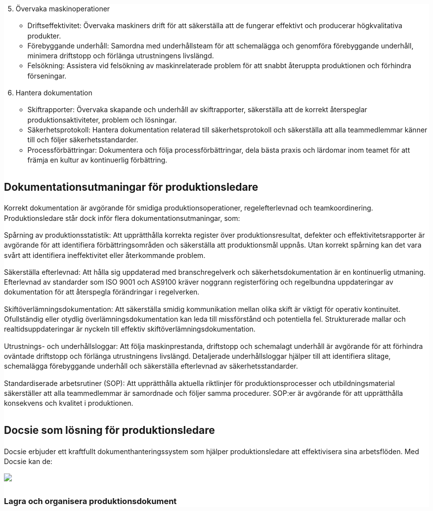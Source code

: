 5. Övervaka maskinoperationer
   - Driftseffektivitet: Övervaka maskiners drift för att säkerställa att de fungerar effektivt och producerar högkvalitativa produkter.
   - Förebyggande underhåll: Samordna med underhållsteam för att schemalägga och genomföra förebyggande underhåll, minimera driftstopp och förlänga utrustningens livslängd.
   - Felsökning: Assistera vid felsökning av maskinrelaterade problem för att snabbt återuppta produktionen och förhindra förseningar.

6. Hantera dokumentation
   - Skiftrapporter: Övervaka skapande och underhåll av skiftrapporter, säkerställa att de korrekt återspeglar produktionsaktiviteter, problem och lösningar.
   - Säkerhetsprotokoll: Hantera dokumentation relaterad till säkerhetsprotokoll och säkerställa att alla teammedlemmar känner till och följer säkerhetsstandarder.
   - Processförbättringar: Dokumentera och följa processförbättringar, dela bästa praxis och lärdomar inom teamet för att främja en kultur av kontinuerlig förbättring.

## Dokumentationsutmaningar för produktionsledare

Korrekt dokumentation är avgörande för smidiga produktionsoperationer, regelefterlevnad och teamkoordinering. Produktionsledare står dock inför flera dokumentationsutmaningar, som:

Spårning av produktionsstatistik: Att upprätthålla korrekta register över produktionsresultat, defekter och effektivitetsrapporter är avgörande för att identifiera förbättringsområden och säkerställa att produktionsmål uppnås. Utan korrekt spårning kan det vara svårt att identifiera ineffektivitet eller återkommande problem.

Säkerställa efterlevnad: Att hålla sig uppdaterad med branschregelverk och säkerhetsdokumentation är en kontinuerlig utmaning. Efterlevnad av standarder som ISO 9001 och AS9100 kräver noggrann registerföring och regelbundna uppdateringar av dokumentation för att återspegla förändringar i regelverken.

Skiftöverlämningsdokumentation: Att säkerställa smidig kommunikation mellan olika skift är viktigt för operativ kontinuitet. Ofullständig eller otydlig överlämningsdokumentation kan leda till missförstånd och potentiella fel. Strukturerade mallar och realtidsuppdateringar är nyckeln till effektiv skiftöverlämningsdokumentation.

Utrustnings- och underhållsloggar: Att följa maskinprestanda, driftstopp och schemalagt underhåll är avgörande för att förhindra oväntade driftstopp och förlänga utrustningens livslängd. Detaljerade underhållsloggar hjälper till att identifiera slitage, schemalägga förebyggande underhåll och säkerställa efterlevnad av säkerhetsstandarder.

Standardiserade arbetsrutiner (SOP): Att upprätthålla aktuella riktlinjer för produktionsprocesser och utbildningsmaterial säkerställer att alla teammedlemmar är samordnade och följer samma procedurer. SOP:er är avgörande för att upprätthålla konsekvens och kvalitet i produktionen.

## Docsie som lösning för produktionsledare

Docsie erbjuder ett kraftfullt dokumenthanteringssystem som hjälper produktionsledare att effektivisera sina arbetsflöden. Med Docsie kan de:

![](https://cdn.docsie.io/workspace_PxAvC1Uenuc7ad6H3/doc_wn84Jkoc6hIMTO2eE/file_vXj27Qvx9BNoSIjyH/image_04c40e25-d00e-e046-0ad6-4a0a1686f3de.jpg)

### Lagra och organisera produktionsdokument
